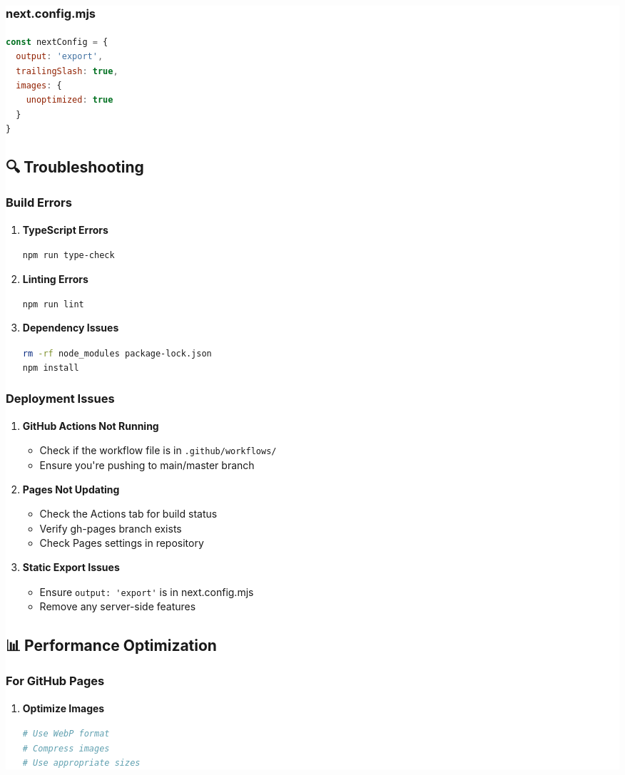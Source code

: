 ### **next.config.mjs**
```javascript
const nextConfig = {
  output: 'export',
  trailingSlash: true,
  images: {
    unoptimized: true
  }
}
```

## 🔍 Troubleshooting

### **Build Errors**

1. **TypeScript Errors**
   ```bash
   npm run type-check
   ```

2. **Linting Errors**
   ```bash
   npm run lint
   ```

3. **Dependency Issues**
   ```bash
   rm -rf node_modules package-lock.json
   npm install
   ```

### **Deployment Issues**

1. **GitHub Actions Not Running**
   - Check if the workflow file is in `.github/workflows/`
   - Ensure you're pushing to main/master branch

2. **Pages Not Updating**
   - Check the Actions tab for build status
   - Verify gh-pages branch exists
   - Check Pages settings in repository

3. **Static Export Issues**
   - Ensure `output: 'export'` is in next.config.mjs
   - Remove any server-side features

## 📊 Performance Optimization

### **For GitHub Pages**

1. **Optimize Images**
   ```bash
   # Use WebP format
   # Compress images
   # Use appropriate sizes
   ```
